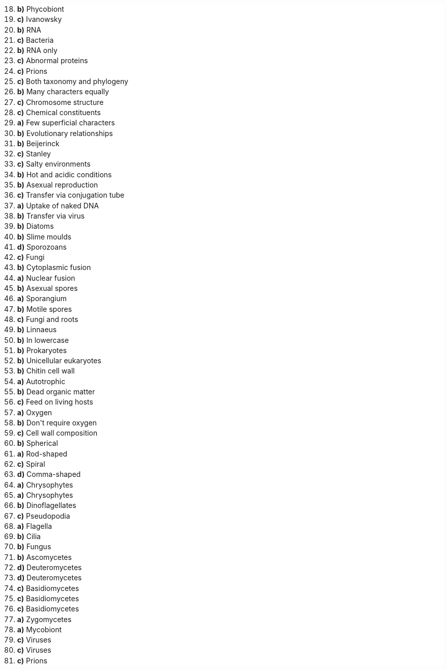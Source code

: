 18. **b)** Phycobiont
19. **c)** Ivanowsky
20. **b)** RNA
21. **c)** Bacteria
22. **b)** RNA only
23. **c)** Abnormal proteins
24. **c)** Prions
25. **c)** Both taxonomy and phylogeny
26. **b)** Many characters equally
27. **c)** Chromosome structure
28. **c)** Chemical constituents
29. **a)** Few superficial characters
30. **b)** Evolutionary relationships
31. **b)** Beijerinck
32. **c)** Stanley
33. **c)** Salty environments
34. **b)** Hot and acidic conditions
35. **b)** Asexual reproduction
36. **c)** Transfer via conjugation tube
37. **a)** Uptake of naked DNA
38. **b)** Transfer via virus
39. **b)** Diatoms
40. **b)** Slime moulds
41. **d)** Sporozoans
42. **c)** Fungi
43. **b)** Cytoplasmic fusion
44. **a)** Nuclear fusion
45. **b)** Asexual spores
46. **a)** Sporangium
47. **b)** Motile spores
48. **c)** Fungi and roots
49. **b)** Linnaeus
50. **b)** In lowercase
51. **b)** Prokaryotes
52. **b)** Unicellular eukaryotes
53. **b)** Chitin cell wall
54. **a)** Autotrophic
55. **b)** Dead organic matter
56. **c)** Feed on living hosts
57. **a)** Oxygen
58. **b)** Don't require oxygen
59. **c)** Cell wall composition
60. **b)** Spherical
61. **a)** Rod-shaped
62. **c)** Spiral
63. **d)** Comma-shaped
64. **a)** Chrysophytes
65. **a)** Chrysophytes
66. **b)** Dinoflagellates
67. **c)** Pseudopodia
68. **a)** Flagella
69. **b)** Cilia
70. **b)** Fungus
71. **b)** Ascomycetes
72. **d)** Deuteromycetes
73. **d)** Deuteromycetes
74. **c)** Basidiomycetes
75. **c)** Basidiomycetes
76. **c)** Basidiomycetes
77. **a)** Zygomycetes
78. **a)** Mycobiont
79. **c)** Viruses
80. **c)** Viruses
81. **c)** Prions